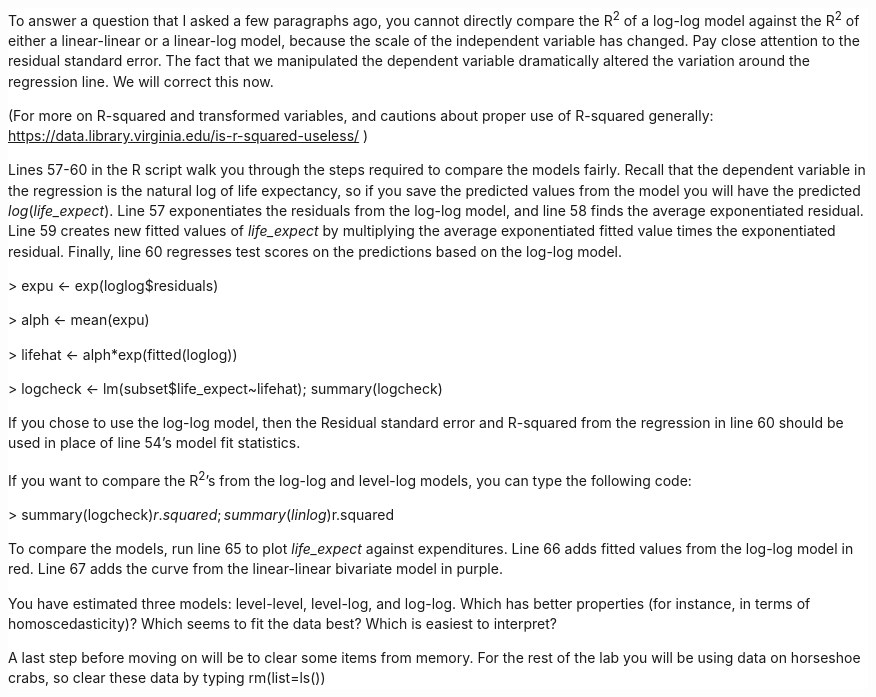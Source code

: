 


To answer a question that I asked a few paragraphs ago, you cannot directly compare the R<sup>2</sup> of a log-log model against the R<sup>2</sup> of either a linear-linear or a linear-log model, because the scale of the independent variable has changed. Pay close attention to the residual standard error. The fact that we manipulated the dependent variable dramatically altered the variation around the regression line. We will correct this now.




(For more on R-squared and transformed variables, and cautions about proper use of R-squared generally: <a href="https://data.library.virginia.edu/is-r-squared-useless/">https://data.library.virginia.edu/is-r-squared-useless/</a> )




Lines 57-60 in the R script walk you through the steps required to compare the models fairly. Recall that the dependent variable in the regression is the natural log of life expectancy, so if you save the predicted values from the model you will have the predicted <em>log</em>(<em>life_expect</em>). Line 57 exponentiates the residuals from the log-log model, and line 58 finds the average exponentiated residual. Line  59 creates new fitted values of <em>life_expect </em>by multiplying the average exponentiated fitted value times the exponentiated residual. Finally, line 60 regresses test scores on the predictions based on the log-log model.

&gt; expu &lt;- exp(loglog$residuals)

&gt; alph &lt;- mean(expu)

&gt; lifehat &lt;- alph*exp(fitted(loglog))

&gt; logcheck &lt;- lm(subset$life_expect~lifehat); summary(logcheck)




If you chose to use the log-log model, then the Residual standard error and R-squared from the regression in line 60 should be used in place of line 54’s model fit statistics.




If you want to compare the R<sup>2</sup>’s from the log-log and level-log models, you can type the following code:

&gt; summary(logcheck)$r.squared; summary(linlog)$r.squared




To compare the models, run line 65 to plot <em>life_expect </em>against expenditures. Line 66 adds fitted values from the log-log model in red. Line 67 adds the curve from the linear-linear bivariate model in purple.

<u> </u>

You have estimated three models: level-level, level-log, and log-log. Which has better properties (for instance, in terms of homoscedasticity)? Which seems to fit the data best? Which is easiest to interpret?

A last step before moving on will be to clear some items from memory. For the rest of the lab you will be using data on horseshoe crabs, so clear these data by typing rm(list=ls())

